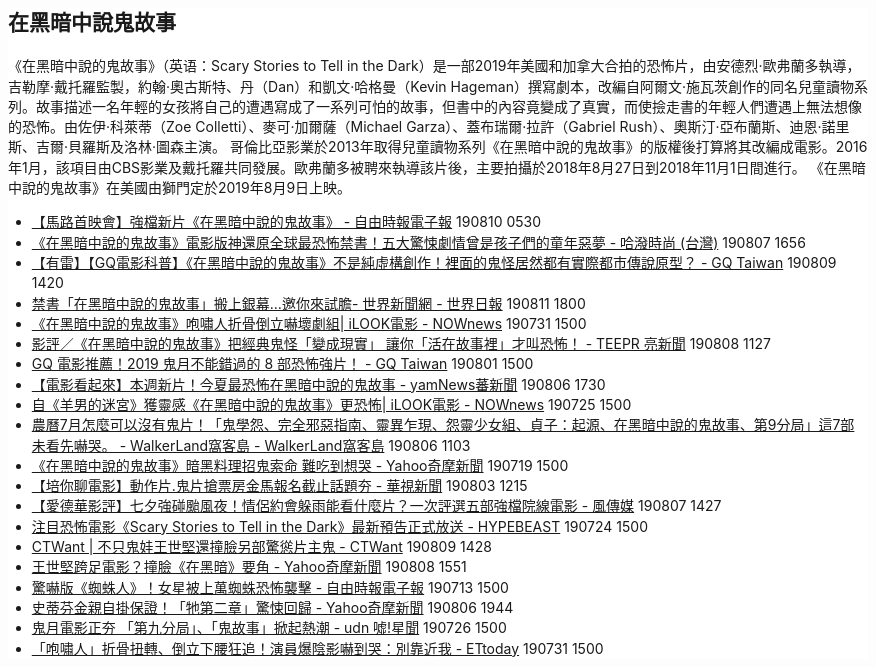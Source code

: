 ## 在黑暗中說鬼故事

《在黑暗中說的鬼故事》（英语：Scary Stories to Tell in the Dark）是一部2019年美國和加拿大合拍的恐怖片，由安德烈·歐弗蘭多執導，吉勒摩·戴托羅監製，約翰·奧古斯特、丹（Dan）和凱文·哈格曼（Kevin Hageman）撰寫劇本，改編自阿爾文·施瓦茨創作的同名兒童讀物系列。故事描述一名年輕的女孩將自己的遭遇寫成了一系列可怕的故事，但書中的內容竟變成了真實，而使撿走書的年輕人們遭遇上無法想像的恐怖。由佐伊·科萊蒂（Zoe Colletti）、麥可·加爾薩（Michael Garza）、蓋布瑞爾·拉許（Gabriel Rush）、奧斯汀·亞布蘭斯、迪恩·諾里斯、吉爾·貝羅斯及洛林·圖森主演。
哥倫比亞影業於2013年取得兒童讀物系列《在黑暗中說的鬼故事》的版權後打算將其改編成電影。2016年1月，該項目由CBS影業及戴托羅共同發展。歐弗蘭多被聘來執導該片後，主要拍攝於2018年8月27日到2018年11月1日間進行。
《在黑暗中說的鬼故事》在美國由獅門定於2019年8月9日上映。
- [【馬路首映會】強檔新片《在黑暗中說的鬼故事》 - 自由時報電子報](https://news.ltn.com.tw/news/lifeweekly/paper/1309495 "【馬路首映會】強檔新片《在黑暗中說的鬼故事》 - 自由時報電子報") 190810 0530
- [《在黑暗中說的鬼故事》電影版神還原全球最恐怖禁書！五大驚悚劇情曾是孩子們的童年惡夢 - 哈潑時尚 (台灣)](https://www.harpersbazaar.com/tw/culture/filmandmusic/g28602448/scary-stories-to-tell-in-the-dark-movie/ "《在黑暗中說的鬼故事》電影版神還原全球最恐怖禁書！五大驚悚劇情曾是孩子們的童年惡夢 - 哈潑時尚 (台灣)") 190807 1656
- [【有雷】【GQ電影科普】《在黑暗中說的鬼故事》不是純虛構創作！裡面的鬼怪居然都有實際都市傳說原型？ - GQ Taiwan](https://www.gq.com.tw/entertainment/movie/content-40347.html "【有雷】【GQ電影科普】《在黑暗中說的鬼故事》不是純虛構創作！裡面的鬼怪居然都有實際都市傳說原型？ - GQ Taiwan") 190809 1420
- [禁書「在黑暗中說的鬼故事」搬上銀幕…邀你來試膽- 世界新聞網 - 世界日報](https://www.worldjournal.com/6442993/article-%E7%A6%81%E6%9B%B8%E3%80%8C%E5%9C%A8%E9%BB%91%E6%9A%97%E4%B8%AD%E8%AA%AA%E7%9A%84%E9%AC%BC%E6%95%85%E4%BA%8B-%E3%80%8D%E6%90%AC%E4%B8%8A%E9%8A%80%E5%B9%95%E9%82%80%E4%BD%A0%E4%BE%86%E8%A9%A6/ "禁書「在黑暗中說的鬼故事」搬上銀幕…邀你來試膽- 世界新聞網 - 世界日報") 190811 1800
- [《在黑暗中說的鬼故事》咆嘯人折骨倒立嚇壞劇組| iLOOK電影 - NOWnews](https://www.nownews.com/news/20190731/3532703/ "《在黑暗中說的鬼故事》咆嘯人折骨倒立嚇壞劇組| iLOOK電影 - NOWnews") 190731 1500
- [影評／《在黑暗中說的鬼故事》把經典鬼怪「變成現實」 讓你「活在故事裡」才叫恐怖！ - TEEPR 亮新聞](https://www.teepr.com/1299230/cherylwoo/%e5%9c%a8%e9%bb%91%e6%9a%97%e4%b8%ad%e8%aa%aa%e7%9a%84%e9%ac%bc%e6%95%85%e4%ba%8b/ "影評／《在黑暗中說的鬼故事》把經典鬼怪「變成現實」 讓你「活在故事裡」才叫恐怖！ - TEEPR 亮新聞") 190808 1127
- [GQ 電影推薦！2019 鬼月不能錯過的 8 部恐怖強片！ - GQ Taiwan](https://www.gq.com.tw/entertainment/movie/content-40275.html "GQ 電影推薦！2019 鬼月不能錯過的 8 部恐怖強片！ - GQ Taiwan") 190801 1500
- [【電影看起來】本週新片！今夏最恐怖在黑暗中說的鬼故事 - yamNews蕃新聞](https://n.yam.com/Article/20190806561400 "【電影看起來】本週新片！今夏最恐怖在黑暗中說的鬼故事 - yamNews蕃新聞") 190806 1730
- [自《羊男的迷宮》獲靈感《在黑暗中說的鬼故事》更恐怖| iLOOK電影 - NOWnews](https://www.nownews.com/news/20190725/3521625/ "自《羊男的迷宮》獲靈感《在黑暗中說的鬼故事》更恐怖| iLOOK電影 - NOWnews") 190725 1500
- [農曆7月怎麼可以沒有鬼片！「鬼學怨、完全邪惡指南、靈異乍現、怨靈少女組、貞子：起源、在黑暗中說的鬼故事、第9分局」這7部未看先嚇哭。 - WalkerLand窩客島 - WalkerLand窩客島](https://www.walkerland.com.tw/subject/view/230027 "農曆7月怎麼可以沒有鬼片！「鬼學怨、完全邪惡指南、靈異乍現、怨靈少女組、貞子：起源、在黑暗中說的鬼故事、第9分局」這7部未看先嚇哭。 - WalkerLand窩客島 - WalkerLand窩客島") 190806 1103
- [《在黑暗中說的鬼故事》暗黑料理招鬼索命 難吃到想哭 - Yahoo奇摩新聞](https://tw.news.yahoo.com/%E5%9C%A8%E9%BB%91%E6%9A%97%E4%B8%AD%E8%AA%AA%E7%9A%84%E9%AC%BC%E6%95%85%E4%BA%8B-%E6%9A%97%E9%BB%91%E6%96%99%E7%90%86%E6%8B%9B%E9%AC%BC%E7%B4%A2%E5%91%BD-%E9%9B%A3%E5%90%83%E5%88%B0%E6%83%B3%E5%93%AD-160000396.html "《在黑暗中說的鬼故事》暗黑料理招鬼索命 難吃到想哭 - Yahoo奇摩新聞") 190719 1500
- [【培你聊電影】動作片.鬼片搶票房金馬報名截止話題夯 - 華視新聞](https://news.cts.com.tw/cts/entertain/201908/201908031969890.html "【培你聊電影】動作片.鬼片搶票房金馬報名截止話題夯 - 華視新聞") 190803 1215
- [【愛德華影評】七夕強碰颱風夜！情侶約會躲雨能看什麼片？一次評選五部強檔院線電影 - 風傳媒](https://www.storm.mg/lifestyle/1567484 "【愛德華影評】七夕強碰颱風夜！情侶約會躲雨能看什麼片？一次評選五部強檔院線電影 - 風傳媒") 190807 1427
- [注目恐怖電影《Scary Stories to Tell in the Dark》最新預告正式放送 - HYPEBEAST](https://hypebeast.com/zh/2019/7/final-scary-stories-to-tell-in-the-dark-trailer "注目恐怖電影《Scary Stories to Tell in the Dark》最新預告正式放送 - HYPEBEAST") 190724 1500
- [CTWant | 不只鬼娃王世堅還撞臉另部驚慫片主鬼 - CTWant](https://www.ctwant.com/article/4092 "CTWant | 不只鬼娃王世堅還撞臉另部驚慫片主鬼 - CTWant") 190809 1428
- [王世堅跨足電影？撞臉《在黑暗》要角 - Yahoo奇摩新聞](https://tw.news.yahoo.com/%E7%8E%8B%E4%B8%96%E5%A0%85%E8%B7%A8%E8%B6%B3%E9%9B%BB%E5%BD%B1-%E6%92%9E%E8%87%89-%E5%9C%A8%E9%BB%91%E6%9A%97-%E8%A6%81%E8%A7%92-074504927.html "王世堅跨足電影？撞臉《在黑暗》要角 - Yahoo奇摩新聞") 190808 1551
- [驚嚇版《蜘蛛人》！女星被上萬蜘蛛恐怖襲擊 - 自由時報電子報](https://ent.ltn.com.tw/news/breakingnews/2851640 "驚嚇版《蜘蛛人》！女星被上萬蜘蛛恐怖襲擊 - 自由時報電子報") 190713 1500
- [史蒂芬金親自掛保證！「牠第二章」驚悚回歸 - Yahoo奇摩新聞](https://tw.news.yahoo.com/%E5%8F%B2%E8%92%82%E8%8A%AC%E9%87%91%E8%A6%AA%E8%87%AA%E6%8E%9B%E4%BF%9D%E8%AD%89-%E7%89%A0%E7%AC%AC%E4%BA%8C%E7%AB%A0-%E9%A9%9A%E6%82%9A%E5%9B%9E%E6%AD%B8-114441473.html "史蒂芬金親自掛保證！「牠第二章」驚悚回歸 - Yahoo奇摩新聞") 190806 1944
- [鬼月電影正夯 「第九分局」、「鬼故事」掀起熱潮 - udn 噓!星聞](https://stars.udn.com/star/story/10090/3953042 "鬼月電影正夯 「第九分局」、「鬼故事」掀起熱潮 - udn 噓!星聞") 190726 1500
- [「咆嘯人」折骨扭轉、倒立下腰狂追！演員爆陰影嚇到哭：別靠近我 - ETtoday](https://star.ettoday.net/news/1502788 "「咆嘯人」折骨扭轉、倒立下腰狂追！演員爆陰影嚇到哭：別靠近我 - ETtoday") 190731 1500
